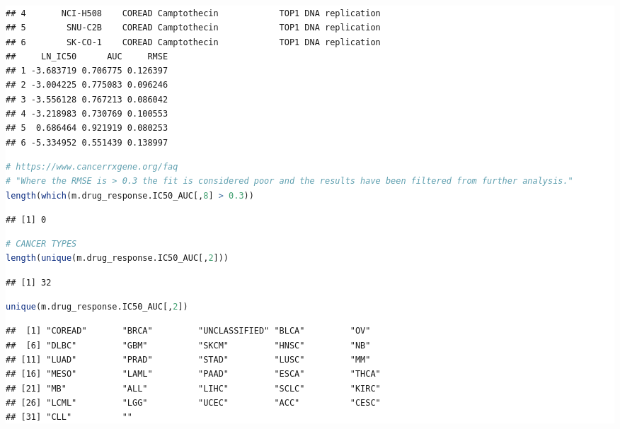     ## 4       NCI-H508    COREAD Camptothecin            TOP1 DNA replication
    ## 5        SNU-C2B    COREAD Camptothecin            TOP1 DNA replication
    ## 6        SK-CO-1    COREAD Camptothecin            TOP1 DNA replication
    ##     LN_IC50      AUC     RMSE
    ## 1 -3.683719 0.706775 0.126397
    ## 2 -3.004225 0.775083 0.096246
    ## 3 -3.556128 0.767213 0.086042
    ## 4 -3.218983 0.730769 0.100553
    ## 5  0.686464 0.921919 0.080253
    ## 6 -5.334952 0.551439 0.138997

``` r
# https://www.cancerrxgene.org/faq
# "Where the RMSE is > 0.3 the fit is considered poor and the results have been filtered from further analysis."
length(which(m.drug_response.IC50_AUC[,8] > 0.3))
```

    ## [1] 0

``` r
# CANCER TYPES
length(unique(m.drug_response.IC50_AUC[,2]))
```

    ## [1] 32

``` r
unique(m.drug_response.IC50_AUC[,2])
```

    ##  [1] "COREAD"       "BRCA"         "UNCLASSIFIED" "BLCA"         "OV"          
    ##  [6] "DLBC"         "GBM"          "SKCM"         "HNSC"         "NB"          
    ## [11] "LUAD"         "PRAD"         "STAD"         "LUSC"         "MM"          
    ## [16] "MESO"         "LAML"         "PAAD"         "ESCA"         "THCA"        
    ## [21] "MB"           "ALL"          "LIHC"         "SCLC"         "KIRC"        
    ## [26] "LCML"         "LGG"          "UCEC"         "ACC"          "CESC"        
    ## [31] "CLL"          ""